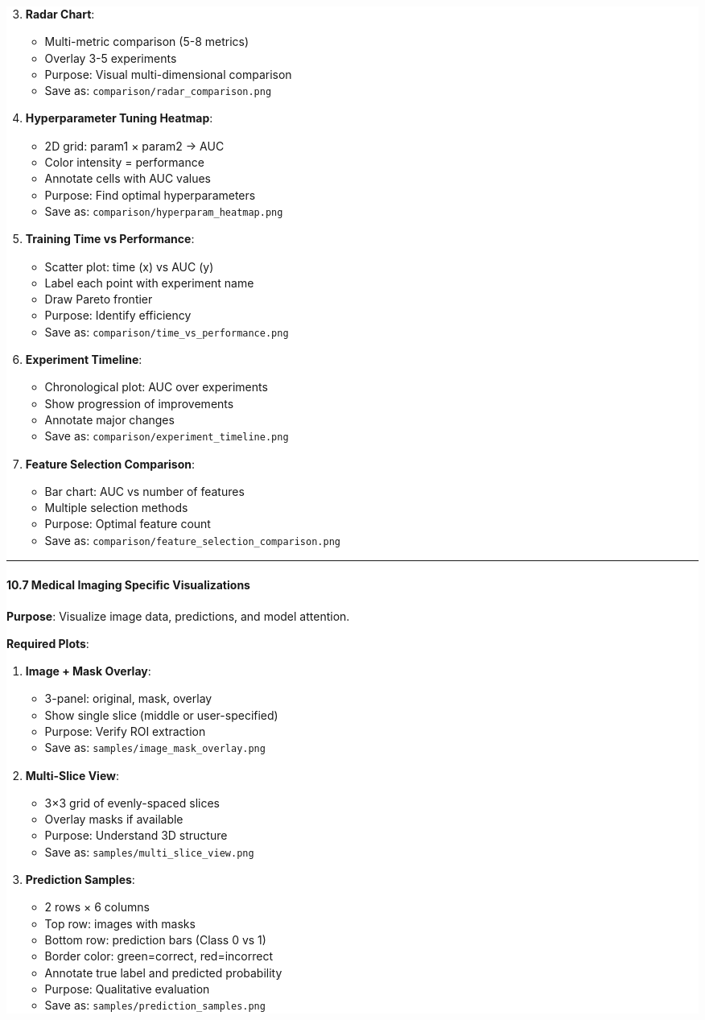 3. **Radar Chart**:
   - Multi-metric comparison (5-8 metrics)
   - Overlay 3-5 experiments
   - Purpose: Visual multi-dimensional comparison
   - Save as: `comparison/radar_comparison.png`

4. **Hyperparameter Tuning Heatmap**:
   - 2D grid: param1 × param2 → AUC
   - Color intensity = performance
   - Annotate cells with AUC values
   - Purpose: Find optimal hyperparameters
   - Save as: `comparison/hyperparam_heatmap.png`

5. **Training Time vs Performance**:
   - Scatter plot: time (x) vs AUC (y)
   - Label each point with experiment name
   - Draw Pareto frontier
   - Purpose: Identify efficiency
   - Save as: `comparison/time_vs_performance.png`

6. **Experiment Timeline**:
   - Chronological plot: AUC over experiments
   - Show progression of improvements
   - Annotate major changes
   - Save as: `comparison/experiment_timeline.png`

7. **Feature Selection Comparison**:
   - Bar chart: AUC vs number of features
   - Multiple selection methods
   - Purpose: Optimal feature count
   - Save as: `comparison/feature_selection_comparison.png`

---

#### 10.7 Medical Imaging Specific Visualizations

**Purpose**: Visualize image data, predictions, and model attention.

**Required Plots**:

1. **Image + Mask Overlay**:
   - 3-panel: original, mask, overlay
   - Show single slice (middle or user-specified)
   - Purpose: Verify ROI extraction
   - Save as: `samples/image_mask_overlay.png`

2. **Multi-Slice View**:
   - 3×3 grid of evenly-spaced slices
   - Overlay masks if available
   - Purpose: Understand 3D structure
   - Save as: `samples/multi_slice_view.png`

3. **Prediction Samples**:
   - 2 rows × 6 columns
   - Top row: images with masks
   - Bottom row: prediction bars (Class 0 vs 1)
   - Border color: green=correct, red=incorrect
   - Annotate true label and predicted probability
   - Purpose: Qualitative evaluation
   - Save as: `samples/prediction_samples.png`
